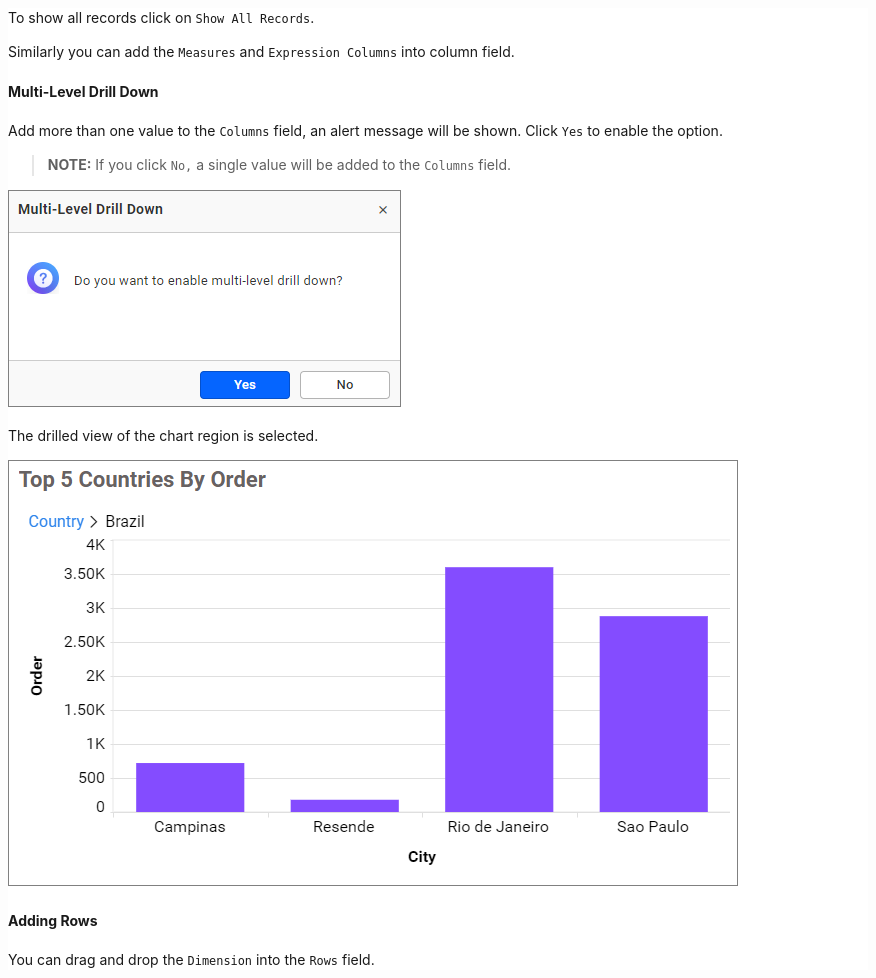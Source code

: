 To show all records click on `Show All Records`.

Similarly you can add the `Measures` and `Expression Columns` into column field.

#### Multi-Level Drill Down

Add more than one value to the `Columns` field, an alert message will be shown. Click `Yes` to enable the option.

> **NOTE:**  If you click `No,` a single value will be added to the `Columns` field.

![Drill Alert](/static/assets/cloud/visualizing-data/visualization-widgets/images/drillalert.png)

The drilled view of the chart region is selected.

![Stacked column chart drill](/static/assets/cloud/visualizing-data/visualization-widgets/images/stacked-column-chart/stackedcolumndrills.png)


#### Adding Rows

You can drag and drop the `Dimension` into the `Rows` field. 
